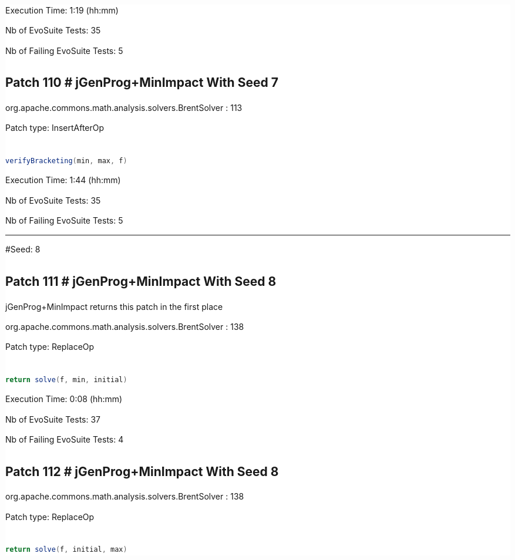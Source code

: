 
Execution Time: 1:19 (hh:mm) 

Nb of EvoSuite Tests: 35

Nb of Failing EvoSuite Tests: 5



## Patch 110 #  jGenProg+MinImpact With Seed 7

org.apache.commons.math.analysis.solvers.BrentSolver : 113

Patch type: InsertAfterOp

```Java

verifyBracketing(min, max, f)

```


Execution Time: 1:44 (hh:mm) 

Nb of EvoSuite Tests: 35

Nb of Failing EvoSuite Tests: 5


--- 
#Seed: 8

## Patch 111 #  jGenProg+MinImpact With Seed 8

jGenProg+MinImpact returns this patch in the first place

org.apache.commons.math.analysis.solvers.BrentSolver : 138

Patch type: ReplaceOp

```Java

return solve(f, min, initial)

```


Execution Time: 0:08 (hh:mm) 

Nb of EvoSuite Tests: 37

Nb of Failing EvoSuite Tests: 4



## Patch 112 #  jGenProg+MinImpact With Seed 8

org.apache.commons.math.analysis.solvers.BrentSolver : 138

Patch type: ReplaceOp

```Java

return solve(f, initial, max)

```
